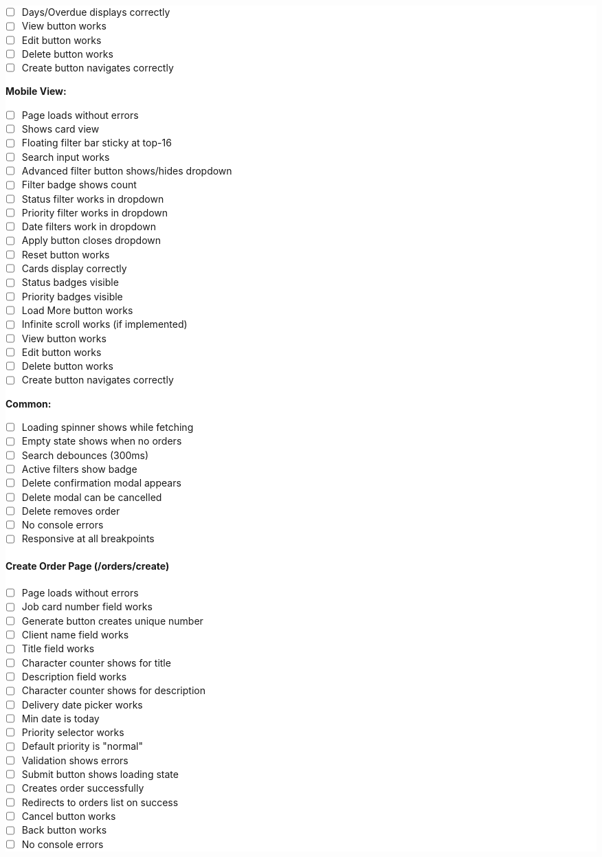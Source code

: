 - [ ] Days/Overdue displays correctly
- [ ] View button works
- [ ] Edit button works
- [ ] Delete button works
- [ ] Create button navigates correctly

**Mobile View:**
- [ ] Page loads without errors
- [ ] Shows card view
- [ ] Floating filter bar sticky at top-16
- [ ] Search input works
- [ ] Advanced filter button shows/hides dropdown
- [ ] Filter badge shows count
- [ ] Status filter works in dropdown
- [ ] Priority filter works in dropdown
- [ ] Date filters work in dropdown
- [ ] Apply button closes dropdown
- [ ] Reset button works
- [ ] Cards display correctly
- [ ] Status badges visible
- [ ] Priority badges visible
- [ ] Load More button works
- [ ] Infinite scroll works (if implemented)
- [ ] View button works
- [ ] Edit button works
- [ ] Delete button works
- [ ] Create button navigates correctly

**Common:**
- [ ] Loading spinner shows while fetching
- [ ] Empty state shows when no orders
- [ ] Search debounces (300ms)
- [ ] Active filters show badge
- [ ] Delete confirmation modal appears
- [ ] Delete modal can be cancelled
- [ ] Delete removes order
- [ ] No console errors
- [ ] Responsive at all breakpoints

#### Create Order Page (/orders/create)
- [ ] Page loads without errors
- [ ] Job card number field works
- [ ] Generate button creates unique number
- [ ] Client name field works
- [ ] Title field works
- [ ] Character counter shows for title
- [ ] Description field works
- [ ] Character counter shows for description
- [ ] Delivery date picker works
- [ ] Min date is today
- [ ] Priority selector works
- [ ] Default priority is "normal"
- [ ] Validation shows errors
- [ ] Submit button shows loading state
- [ ] Creates order successfully
- [ ] Redirects to orders list on success
- [ ] Cancel button works
- [ ] Back button works
- [ ] No console errors
